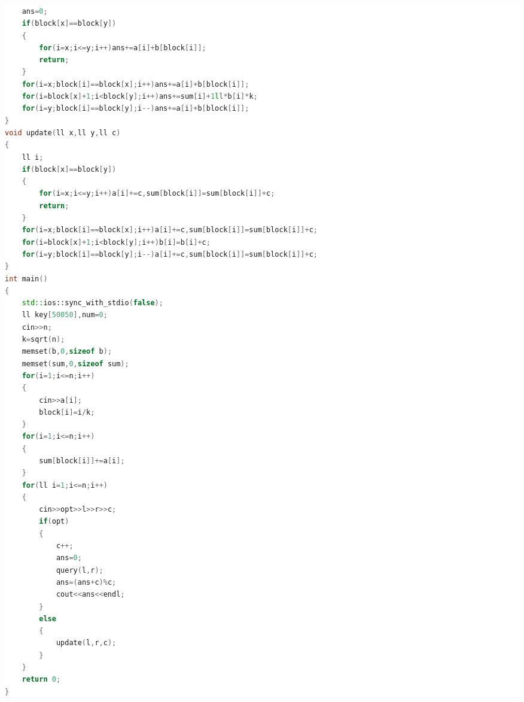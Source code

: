 ```cpp
    ans=0;
    if(block[x]==block[y])
    {
        for(i=x;i<=y;i++)ans+=a[i]+b[block[i]];
        return;
    }
    for(i=x;block[i]==block[x];i++)ans+=a[i]+b[block[i]];
    for(i=block[x]+1;i<block[y];i++)ans+=sum[i]+1ll*b[i]*k;
    for(i=y;block[i]==block[y];i--)ans+=a[i]+b[block[i]];
}
void update(ll x,ll y,ll c)
{
    ll i;
    if(block[x]==block[y])
    {
        for(i=x;i<=y;i++)a[i]+=c,sum[block[i]]=sum[block[i]]+c;
        return;
    }
    for(i=x;block[i]==block[x];i++)a[i]+=c,sum[block[i]]=sum[block[i]]+c;
    for(i=block[x]+1;i<block[y];i++)b[i]=b[i]+c;
    for(i=y;block[i]==block[y];i--)a[i]+=c,sum[block[i]]=sum[block[i]]+c;
}
int main()
{
    std::ios::sync_with_stdio(false);
    ll key[50050],num=0;
    cin>>n;
    k=sqrt(n);
    memset(b,0,sizeof b);
    memset(sum,0,sizeof sum);
    for(i=1;i<=n;i++)
    {
        cin>>a[i];
        block[i]=i/k;
    }
    for(i=1;i<=n;i++)
    {
        sum[block[i]]+=a[i];
    }
    for(ll i=1;i<=n;i++)
    {
        cin>>opt>>l>>r>>c;
        if(opt)
        {
            c++;
            ans=0;
            query(l,r);
            ans=(ans+c)%c;
            cout<<ans<<endl;
        }
        else
        {
            update(l,r,c);
        }
    }
    return 0;
}
```


[csdn]: https://blog.csdn.net/weixin_43785386/article/details/104086765
[csdn]: https://blog.csdn.net/weixin_43785386/article/details/104086765